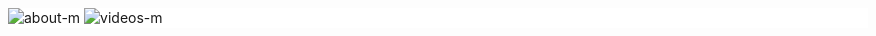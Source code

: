   <img width="150" height="300" alt="about-m" src="https://user-images.githubusercontent.com/55920971/236356560-b8bd2003-98e3-4648-83a2-2058965230b0.png">
  <img width="150" height="300" alt="videos-m" src="https://github.com/yuguangdang/stary_ai_frontend/assets/55920971/0959dd4a-46a2-4760-867e-d2017f81b00a">
</div>
